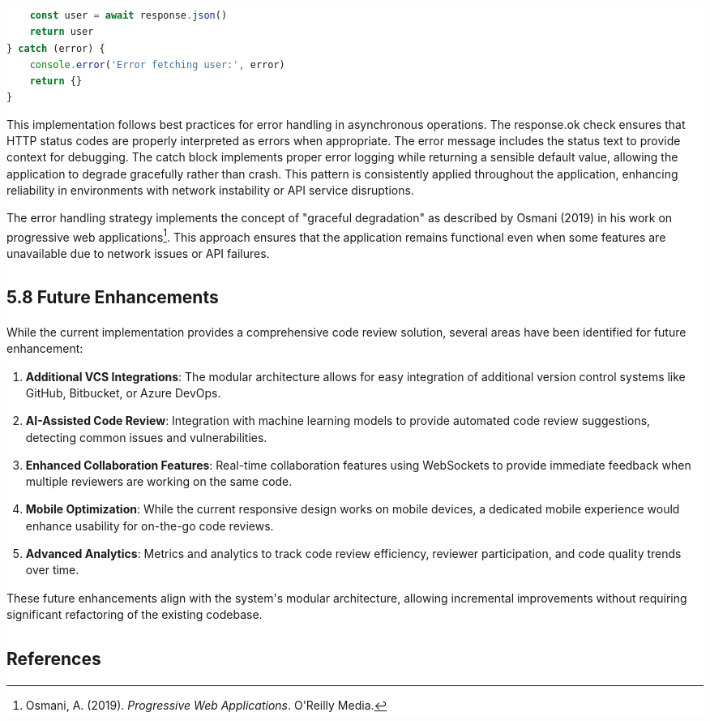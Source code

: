 ```javascript
    const user = await response.json()
    return user
} catch (error) {
    console.error('Error fetching user:', error)
    return {}
}
```

This implementation follows best practices for error handling in asynchronous operations. The response.ok check ensures that HTTP status codes are properly interpreted as errors when appropriate. The error message includes the status text to provide context for debugging. The catch block implements proper error logging while returning a sensible default value, allowing the application to degrade gracefully rather than crash. This pattern is consistently applied throughout the application, enhancing reliability in environments with network instability or API service disruptions.

The error handling strategy implements the concept of "graceful degradation" as described by Osmani (2019) in his work on progressive web applications[^11]. This approach ensures that the application remains functional even when some features are unavailable due to network issues or API failures.

## 5.8 Future Enhancements

While the current implementation provides a comprehensive code review solution, several areas have been identified for future enhancement:

1. **Additional VCS Integrations**: The modular architecture allows for easy integration of additional version control systems like GitHub, Bitbucket, or Azure DevOps.

2. **AI-Assisted Code Review**: Integration with machine learning models to provide automated code review suggestions, detecting common issues and vulnerabilities.

3. **Enhanced Collaboration Features**: Real-time collaboration features using WebSockets to provide immediate feedback when multiple reviewers are working on the same code.

4. **Mobile Optimization**: While the current responsive design works on mobile devices, a dedicated mobile experience would enhance usability for on-the-go code reviews.

5. **Advanced Analytics**: Metrics and analytics to track code review efficiency, reviewer participation, and code quality trends over time.

These future enhancements align with the system's modular architecture, allowing incremental improvements without requiring significant refactoring of the existing codebase.

## References

[^1]: Nielsen, J. (2020). Responsive Design and User Experience. *Nielsen Norman Group*.

[^2]: Gamma, E., Helm, R., Johnson, R., & Vlissides, J. (1994). *Design Patterns: Elements of Reusable Object-Oriented Software*. Addison-Wesley.

[^3]: Dodds, K. (2020). *React Patterns for Component Composition*. Epic React.

[^4]: Hardt, D. (2012). RFC 6749: The OAuth 2.0 Authorization Framework. *Internet Engineering Task Force (IETF)*.

[^5]: OWASP. (2021). *Authentication Cheat Sheet*. Open Web Application Security Project.

[^6]: Nielsen, J. (1994). 10 Usability Heuristics for User Interface Design. *Nielsen Norman Group*.

[^7]: Cooper, A., Reimann, R., & Cronin, D. (2014). *About Face: The Essentials of Interaction Design*. Wiley.

[^8]: Accomazzo, A., Murray, A., & Lerner, A. (2017). *Fullstack React: The Complete Guide to ReactJS and Friends*. Fullstack.io.

[^9]: Saltzer, J. H., & Schroeder, M. D. (1975). The Protection of Information in Computer Systems. *Proceedings of the IEEE*, 63(9), 1278-1308.

[^10]: React Team. (2021). *React Performance Optimization*. React Documentation.

[^11]: Osmani, A. (2019). *Progressive Web Applications*. O'Reilly Media.  